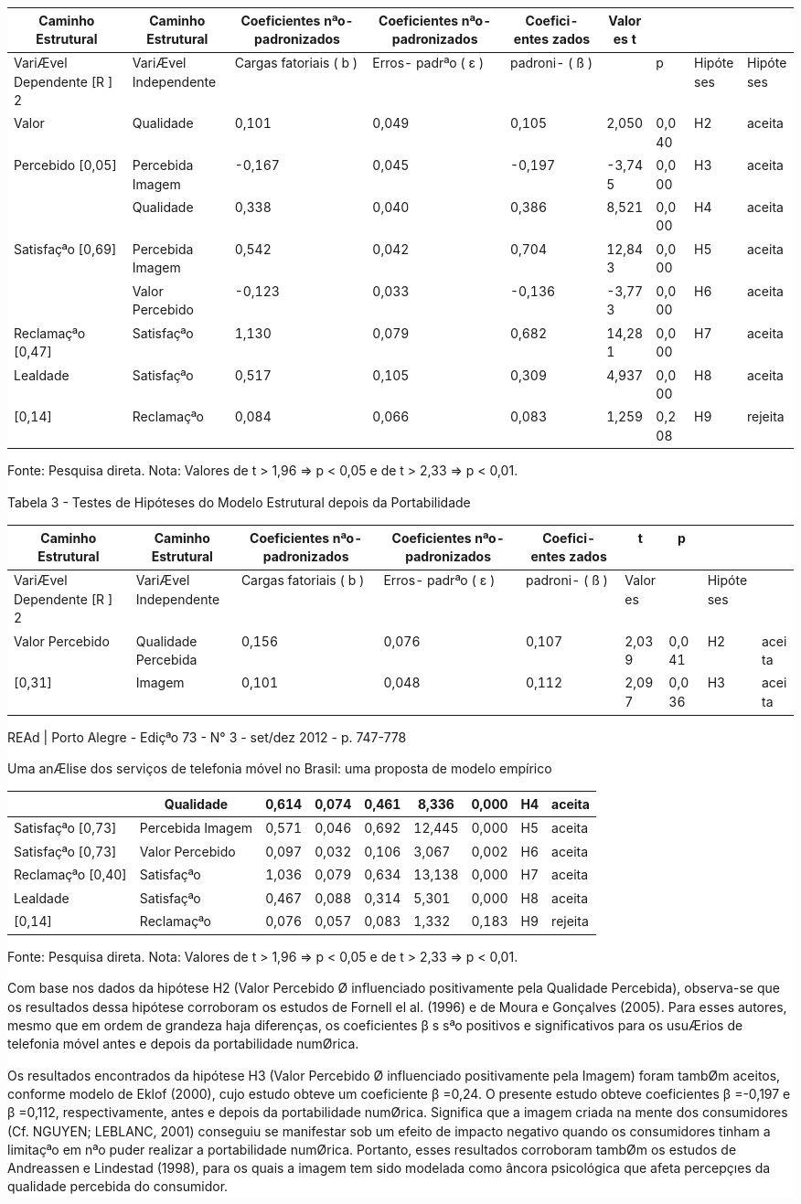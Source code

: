 | Caminho Estrutural            | Caminho Estrutural     | Coeficientes nªo- padronizados   | Coeficientes nªo- padronizados   | Coefici-  entes  zados   | Valores  t   |       |           |           |
|-------------------------------|------------------------|----------------------------------|----------------------------------|--------------------------|--------------|-------|-----------|-----------|
| VariÆvel  Dependente  [R ]  2 | VariÆvel  Independente | Cargas  fatoriais  ( b )         | Erros- padrªo  ( ε )             | padroni-  ( ß )          |              | p     | Hipóteses | Hipóteses |
| Valor                         | Qualidade              | 0,101                            | 0,049                            | 0,105                    | 2,050        | 0,040 | H2        | aceita    |
| Percebido  [0,05]             | Percebida  Imagem      | -0,167                           | 0,045                            | -0,197                   | -3,745       | 0,000 | H3        | aceita    |
|                               | Qualidade              | 0,338                            | 0,040                            | 0,386                    | 8,521        | 0,000 | H4        | aceita    |
| Satisfaçªo  [0,69]            | Percebida  Imagem      | 0,542                            | 0,042                            | 0,704                    | 12,843       | 0,000 | H5        | aceita    |
|                               | Valor  Percebido       | -0,123                           | 0,033                            | -0,136                   | -3,773       | 0,000 | H6        | aceita    |
| Reclamaçªo  [0,47]            | Satisfaçªo             | 1,130                            | 0,079                            | 0,682                    | 14,281       | 0,000 | H7        | aceita    |
| Lealdade                      | Satisfaçªo             | 0,517                            | 0,105                            | 0,309                    | 4,937        | 0,000 | H8        | aceita    |
| [0,14]                        | Reclamaçªo             | 0,084                            | 0,066                            | 0,083                    | 1,259        | 0,208 | H9        | rejeita   |

Fonte: Pesquisa direta. Nota: Valores de t &gt; 1,96 ⇒ p &lt; 0,05 e de t &gt; 2,33 ⇒ p &lt; 0,01.

Tabela 3 - Testes de Hipóteses do Modelo Estrutural depois da Portabilidade

| Caminho Estrutural            | Caminho Estrutural     | Coeficientes nªo- padronizados   | Coeficientes nªo- padronizados   | Coefici-  entes  zados   | t       | p     |           |        |
|-------------------------------|------------------------|----------------------------------|----------------------------------|--------------------------|---------|-------|-----------|--------|
| VariÆvel  Dependente  [R ]  2 | VariÆvel  Independente | Cargas  fatoriais  ( b )         | Erros- padrªo  ( ε )             | padroni-  ( ß )          | Valores |       | Hipóteses |        |
| Valor  Percebido              | Qualidade  Percebida   | 0,156                            | 0,076                            | 0,107                    | 2,039   | 0,041 | H2        | aceita |
| [0,31]                        | Imagem                 | 0,101                            | 0,048                            | 0,112                    | 2,097   | 0,036 | H3        | aceita |

REAd | Porto Alegre - Ediçªo 73 - N° 3 - set/dez 2012 - p. 747-778

Uma anÆlise dos serviços de telefonia móvel no Brasil: uma proposta de modelo empírico

|                    | Qualidade         | 0,614   | 0,074   | 0,461   | 8,336   | 0,000   | H4   | aceita   |
|--------------------|-------------------|---------|---------|---------|---------|---------|------|----------|
| Satisfaçªo  [0,73] | Percebida  Imagem | 0,571   | 0,046   | 0,692   | 12,445  | 0,000   | H5   | aceita   |
| Satisfaçªo  [0,73] | Valor  Percebido  | 0,097   | 0,032   | 0,106   | 3,067   | 0,002   | H6   | aceita   |
| Reclamaçªo  [0,40] | Satisfaçªo        | 1,036   | 0,079   | 0,634   | 13,138  | 0,000   | H7   | aceita   |
| Lealdade           | Satisfaçªo        | 0,467   | 0,088   | 0,314   | 5,301   | 0,000   | H8   | aceita   |
| [0,14]             | Reclamaçªo        | 0,076   | 0,057   | 0,083   | 1,332   | 0,183   | H9   | rejeita  |

Fonte: Pesquisa direta. Nota: Valores de t &gt; 1,96 ⇒ p &lt; 0,05 e de t &gt; 2,33 ⇒ p &lt; 0,01.

Com base nos dados da hipótese H2 (Valor Percebido Ø influenciado positivamente pela Qualidade Percebida), observa-se que os resultados dessa hipótese corroboram os estudos de Fornell el al. (1996) e de Moura e Gonçalves (2005). Para esses autores, mesmo que em ordem de grandeza haja diferenças, os coeficientes β s  sªo  positivos e significativos para os usuÆrios de telefonia móvel antes e depois da portabilidade numØrica.

Os resultados encontrados da hipótese H3 (Valor Percebido Ø influenciado positivamente pela Imagem) foram tambØm aceitos, conforme modelo de Eklof (2000), cujo estudo  obteve  um  coeficiente β =0,24.  O  presente  estudo  obteve  coeficientes β =-0,197  e β =0,112, respectivamente, antes e depois da portabilidade numØrica. Significa que a imagem criada na mente  dos consumidores  (Cf. NGUYEN;  LEBLANC,  2001)  conseguiu  se manifestar sob um efeito de impacto negativo quando os consumidores tinham a limitaçªo em nªo puder realizar a portabilidade numØrica. Portanto, esses resultados corroboram tambØm os estudos de Andreassen e Lindestad (1998), para os quais a imagem tem sido modelada como âncora psicológica que afeta percepçıes da qualidade percebida do consumidor.
